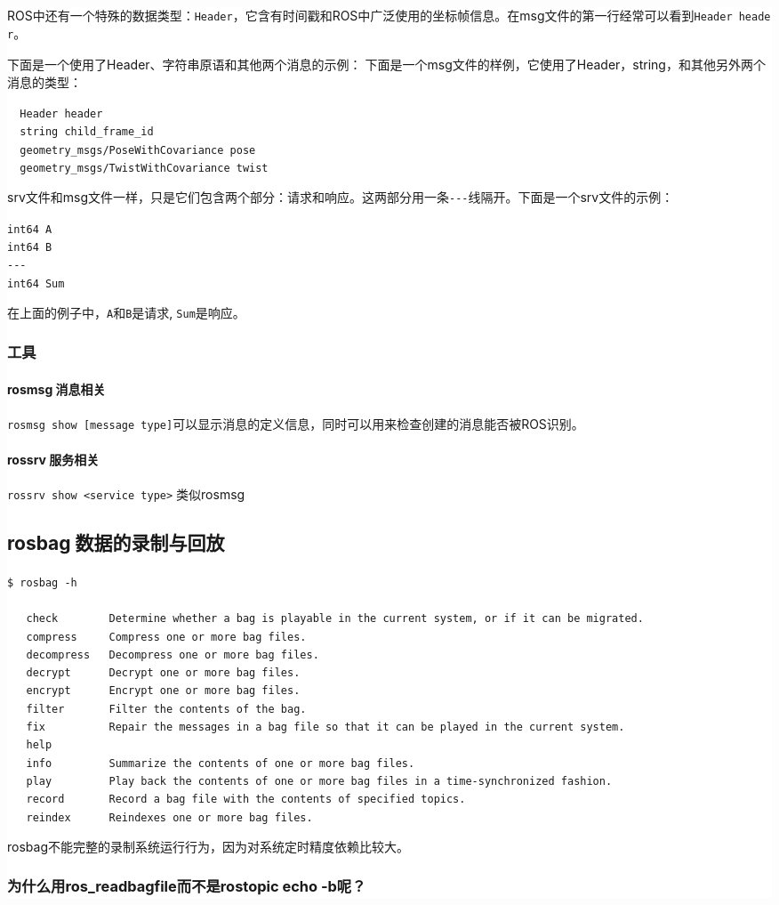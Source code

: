 ROS中还有一个特殊的数据类型：`Header`，它含有时间戳和ROS中广泛使用的坐标帧信息。在msg文件的第一行经常可以看到`Header header`。

下面是一个使用了Header、字符串原语和其他两个消息的示例： 下面是一个msg文件的样例，它使用了Header，string，和其他另外两个消息的类型：

```txt
  Header header
  string child_frame_id
  geometry_msgs/PoseWithCovariance pose
  geometry_msgs/TwistWithCovariance twist
```

srv文件和msg文件一样，只是它们包含两个部分：请求和响应。这两部分用一条`---`线隔开。下面是一个srv文件的示例：

```txt
int64 A
int64 B
---
int64 Sum
```

在上面的例子中，`A`和`B`是请求, `Sum`是响应。

### 工具

#### rosmsg 消息相关

`rosmsg show [message type]`可以显示消息的定义信息，同时可以用来检查创建的消息能否被ROS识别。

#### rossrv 服务相关

`rossrv show <service type>` 类似rosmsg

## rosbag 数据的录制与回放

```txt
$ rosbag -h

   check        Determine whether a bag is playable in the current system, or if it can be migrated.
   compress     Compress one or more bag files.
   decompress   Decompress one or more bag files.
   decrypt      Decrypt one or more bag files.
   encrypt      Encrypt one or more bag files.
   filter       Filter the contents of the bag.
   fix          Repair the messages in a bag file so that it can be played in the current system.
   help  
   info         Summarize the contents of one or more bag files.
   play         Play back the contents of one or more bag files in a time-synchronized fashion.
   record       Record a bag file with the contents of specified topics.
   reindex      Reindexes one or more bag files.
```

rosbag不能完整的录制系统运行行为，因为对系统定时精度依赖比较大。

### 为什么用ros_readbagfile而不是rostopic echo -b呢？

